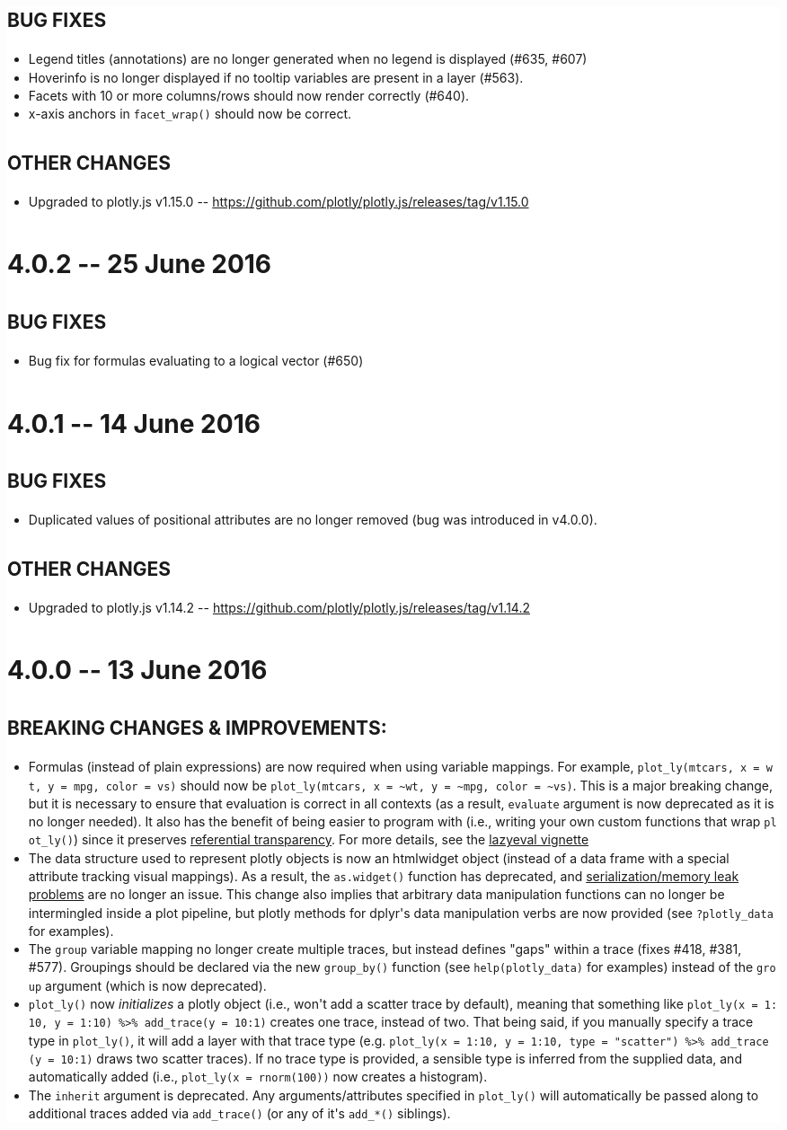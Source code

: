 ## BUG FIXES

* Legend titles (annotations) are no longer generated when no legend is displayed (#635, #607)
* Hoverinfo is no longer displayed if no tooltip variables are present in a layer (#563).
* Facets with 10 or more columns/rows should now render correctly (#640).
* x-axis anchors in `facet_wrap()` should now be correct.

## OTHER CHANGES

* Upgraded to plotly.js v1.15.0 -- https://github.com/plotly/plotly.js/releases/tag/v1.15.0

# 4.0.2 -- 25 June 2016

## BUG FIXES

* Bug fix for formulas evaluating to a logical vector (#650)

# 4.0.1 -- 14 June 2016

## BUG FIXES

* Duplicated values of positional attributes are no longer removed (bug was introduced in v4.0.0).

## OTHER CHANGES

* Upgraded to plotly.js v1.14.2 -- https://github.com/plotly/plotly.js/releases/tag/v1.14.2

# 4.0.0 -- 13 June 2016

## BREAKING CHANGES & IMPROVEMENTS:

* Formulas (instead of plain expressions) are now required when using variable mappings. For example, `plot_ly(mtcars, x = wt, y = mpg, color = vs)` should now be `plot_ly(mtcars, x = ~wt, y = ~mpg, color = ~vs)`. This is a major breaking change, but it is necessary to ensure that evaluation is correct in all contexts (as a result, `evaluate` argument is now deprecated as it is no longer needed). It also has the benefit of being easier to program with (i.e., writing your own custom functions that wrap `plot_ly()`) since it preserves [referential transparency](https://en.wikipedia.org/wiki/Referential_transparency). For more details, see the [lazyeval vignette](https://github.com/hadley/lazyeval/blob/master/vignettes/lazyeval.Rmd)
* The data structure used to represent plotly objects is now an htmlwidget object (instead of a data frame with a special attribute tracking visual mappings). As a result, the `as.widget()` function has deprecated, and [serialization/memory leak problems](https://github.com/rstudio/shiny/issues/1151) are no longer an issue. This change also implies that arbitrary data manipulation functions can no longer be intermingled inside a plot pipeline, but plotly methods for dplyr's data manipulation verbs are now provided (see `?plotly_data` for examples).
* The `group` variable mapping no longer create multiple traces, but instead defines "gaps" within a trace (fixes #418, #381, #577). Groupings should be declared via the new `group_by()` function (see `help(plotly_data)` for examples) instead of the `group` argument (which is now deprecated).
* `plot_ly()` now _initializes_ a plotly object (i.e., won't add a scatter trace by default), meaning that something like `plot_ly(x = 1:10, y = 1:10) %>% add_trace(y = 10:1)` creates one trace, instead of two. That being said, if you manually specify a trace type in `plot_ly()`, it will add a layer with that trace type (e.g. `plot_ly(x = 1:10, y = 1:10, type = "scatter") %>% add_trace(y = 10:1)` draws two scatter traces). If no trace type is provided, a sensible type is inferred from the supplied data, and automatically added (i.e., `plot_ly(x = rnorm(100))` now creates a histogram).
* The `inherit` argument is deprecated. Any arguments/attributes specified in `plot_ly()` will automatically be passed along to additional traces added via `add_trace()` (or any of it's `add_*()` siblings).